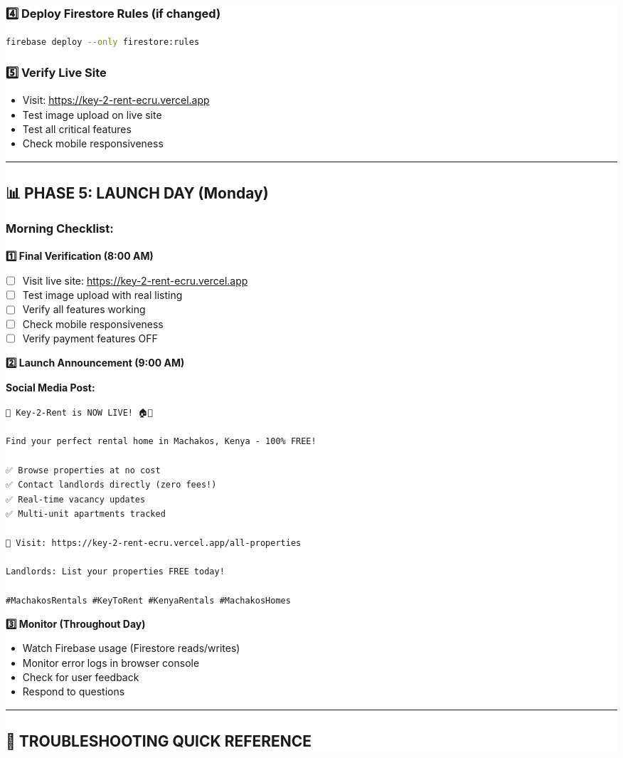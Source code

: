 ### **4️⃣ Deploy Firestore Rules** (if changed)
```bash
firebase deploy --only firestore:rules
```

### **5️⃣ Verify Live Site**
- Visit: https://key-2-rent-ecru.vercel.app
- Test image upload on live site
- Test all critical features
- Check mobile responsiveness

---

## 📊 **PHASE 5: LAUNCH DAY** (Monday)

### **Morning Checklist:**

**1️⃣ Final Verification (8:00 AM)**
- [ ] Visit live site: https://key-2-rent-ecru.vercel.app
- [ ] Test image upload with real listing
- [ ] Verify all features working
- [ ] Check mobile responsiveness
- [ ] Verify payment features OFF

**2️⃣ Launch Announcement (9:00 AM)**

**Social Media Post:**
```
🎉 Key-2-Rent is NOW LIVE! 🏠🔑

Find your perfect rental home in Machakos, Kenya - 100% FREE!

✅ Browse properties at no cost
✅ Contact landlords directly (zero fees!)
✅ Real-time vacancy updates
✅ Multi-unit apartments tracked

🔗 Visit: https://key-2-rent-ecru.vercel.app/all-properties

Landlords: List your properties FREE today!

#MachakosRentals #KeyToRent #KenyaRentals #MachakosHomes
```

**3️⃣ Monitor (Throughout Day)**
- Watch Firebase usage (Firestore reads/writes)
- Monitor error logs in browser console
- Check for user feedback
- Respond to questions

---

## 🐛 **TROUBLESHOOTING QUICK REFERENCE**

